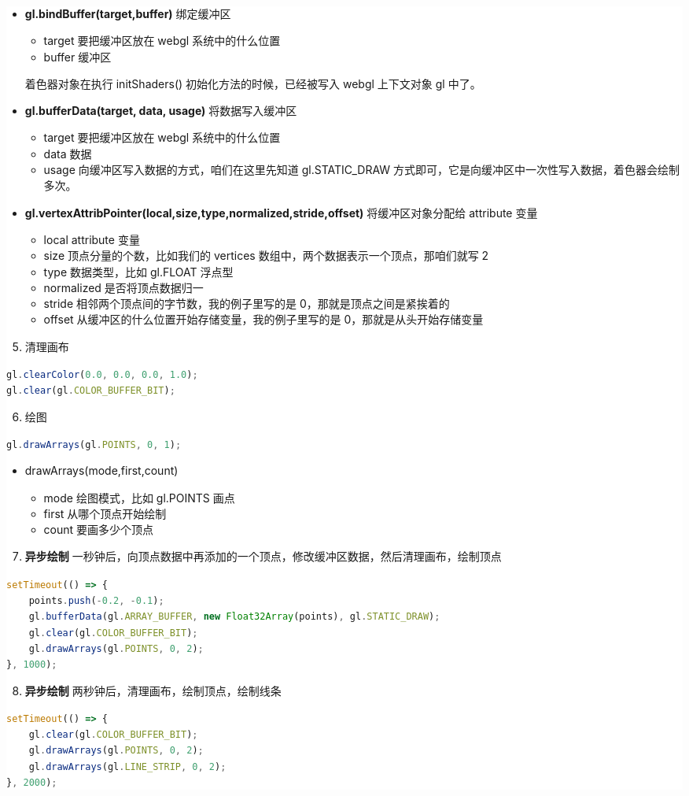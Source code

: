 - **gl.bindBuffer(target,buffer)** 绑定缓冲区

  - target 要把缓冲区放在 webgl 系统中的什么位置
  - buffer 缓冲区

  着色器对象在执行 initShaders() 初始化方法的时候，已经被写入 webgl 上下文对象 gl 中了。

- **gl.bufferData(target, data, usage)** 将数据写入缓冲区

  - target 要把缓冲区放在 webgl 系统中的什么位置
  - data 数据
  - usage 向缓冲区写入数据的方式，咱们在这里先知道 gl.STATIC_DRAW 方式即可，它是向缓冲区中一次性写入数据，着色器会绘制多次。

- **gl.vertexAttribPointer(local,size,type,normalized,stride,offset)** 将缓冲区对象分配给 attribute 变量

  - local attribute 变量
  - size 顶点分量的个数，比如我们的 vertices 数组中，两个数据表示一个顶点，那咱们就写 2
  - type 数据类型，比如 gl.FLOAT 浮点型
  - normalized 是否将顶点数据归一
  - stride 相邻两个顶点间的字节数，我的例子里写的是 0，那就是顶点之间是紧挨着的
  - offset 从缓冲区的什么位置开始存储变量，我的例子里写的是 0，那就是从头开始存储变量

5. 清理画布

```js
gl.clearColor(0.0, 0.0, 0.0, 1.0);
gl.clear(gl.COLOR_BUFFER_BIT);
```

6. 绘图

```js
gl.drawArrays(gl.POINTS, 0, 1);
```

- drawArrays(mode,first,count)

  - mode 绘图模式，比如 gl.POINTS 画点
  - first 从哪个顶点开始绘制
  - count 要画多少个顶点

7. **异步绘制** 一秒钟后，向顶点数据中再添加的一个顶点，修改缓冲区数据，然后清理画布，绘制顶点

```js
setTimeout(() => {
	points.push(-0.2, -0.1);
	gl.bufferData(gl.ARRAY_BUFFER, new Float32Array(points), gl.STATIC_DRAW);
	gl.clear(gl.COLOR_BUFFER_BIT);
	gl.drawArrays(gl.POINTS, 0, 2);
}, 1000);
```

8.  **异步绘制** 两秒钟后，清理画布，绘制顶点，绘制线条

```js
setTimeout(() => {
	gl.clear(gl.COLOR_BUFFER_BIT);
	gl.drawArrays(gl.POINTS, 0, 2);
	gl.drawArrays(gl.LINE_STRIP, 0, 2);
}, 2000);
```
